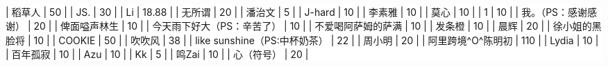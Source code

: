 |          稻草人           |   50    |
|          JS.           |   30    |
|           Li           |  18.88  |
|          无所谓           |   20    |
|          潘治文           |    5    |
|         J-hard         |   10    |
|          李素雅           |   10    |
|           莫心           |   10    |
|           1            |   10    |
|      我。（PS：感谢感谢）       |   20    |
|         俾面嗌声林生         |   10    |
|     今天雨下好大（PS：辛苦了）     |   10    |
|       不爱喝阿萨姆的萨满        |   10    |
|          发条橙           |   10    |
|           晨辉           |   20    |
|        徐小姐的黑脸将         |   10    |
|         COOKIE         |   50    |
|          吹吹风           |   38    |
| like sunshine（PS:中杯奶茶） |   22    |
|          周小明           |   20    |
|       阿里跨境^O^陈明初       |   110   |
|         Lydia          |   10    |
|          百年孤寂          |   10    |
|          Azu           |   10    |
|           Kk           |    5    |
|          鸣Zai          |   10    |
|         心（符号）          |   20    |

